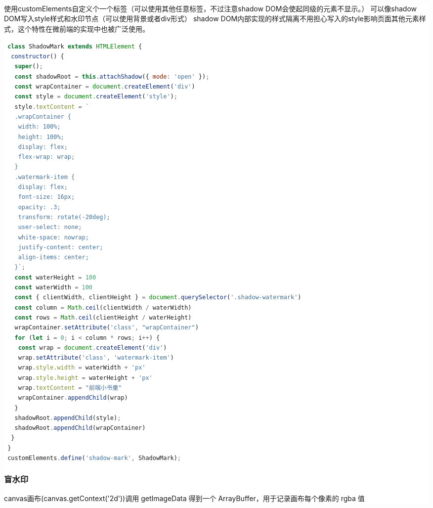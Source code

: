 使用customElements自定义个一个标签（可以使用其他任意标签，不过注意shadow DOM会使起同级的元素不显示。）
可以像shadow DOM写入style样式和水印节点（可以使用背景或者div形式）
shadow DOM内部实现的样式隔离不用担心写入的style影响页面其他元素样式，这个特性在微前端的实现中也被广泛使用。

```js
 class ShadowMark extends HTMLElement {
  constructor() {
   super();
   const shadowRoot = this.attachShadow({ mode: 'open' });
   const wrapContainer = document.createElement('div')
   const style = document.createElement('style');
   style.textContent = `
   .wrapContainer {
    width: 100%;
    height: 100%;
    display: flex;
    flex-wrap: wrap;
   }
   .watermark-item {
    display: flex;
    font-size: 16px;
    opacity: .3;
    transform: rotate(-20deg);
    user-select: none;
    white-space: nowrap;
    justify-content: center;
    align-items: center;
   }`;
   const waterHeight = 100
   const waterWidth = 100
   const { clientWidth, clientHeight } = document.querySelector('.shadow-watermark')
   const column = Math.ceil(clientWidth / waterWidth)
   const rows = Math.ceil(clientHeight / waterHeight)
   wrapContainer.setAttribute('class', "wrapContainer")
   for (let i = 0; i < column * rows; i++) {
    const wrap = document.createElement('div')
    wrap.setAttribute('class', 'watermark-item')
    wrap.style.width = waterWidth + 'px'
    wrap.style.height = waterHeight + 'px'
    wrap.textContent = "前端小书童"
    wrapContainer.appendChild(wrap)
   }
   shadowRoot.appendChild(style);
   shadowRoot.appendChild(wrapContainer)
  }
 }
 customElements.define('shadow-mark', ShadowMark);
```

### 盲水印

canvas画布(canvas.getContext('2d'))调用 getImageData 得到一个 ArrayBuffer，用于记录画布每个像素的 rgba 值
